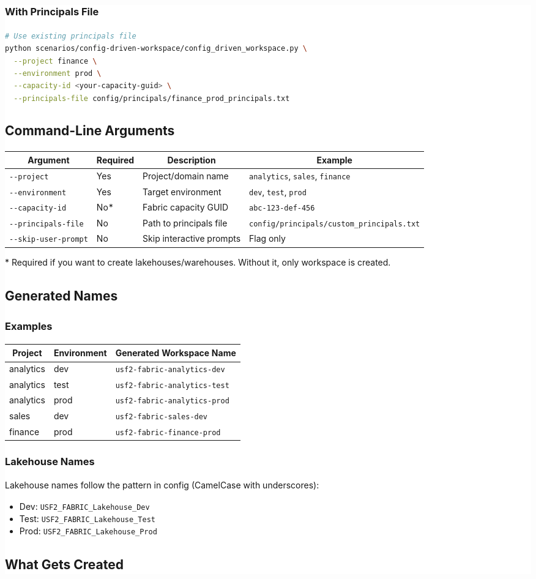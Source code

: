 ### With Principals File

```bash
# Use existing principals file
python scenarios/config-driven-workspace/config_driven_workspace.py \
  --project finance \
  --environment prod \
  --capacity-id <your-capacity-guid> \
  --principals-file config/principals/finance_prod_principals.txt
```

## Command-Line Arguments

| Argument | Required | Description | Example |
|----------|----------|-------------|---------|
| `--project` | Yes | Project/domain name | `analytics`, `sales`, `finance` |
| `--environment` | Yes | Target environment | `dev`, `test`, `prod` |
| `--capacity-id` | No* | Fabric capacity GUID | `abc-123-def-456` |
| `--principals-file` | No | Path to principals file | `config/principals/custom_principals.txt` |
| `--skip-user-prompt` | No | Skip interactive prompts | Flag only |

\* Required if you want to create lakehouses/warehouses. Without it, only workspace is created.

## Generated Names

### Examples

| Project | Environment | Generated Workspace Name |
|---------|-------------|-------------------------|
| analytics | dev | `usf2-fabric-analytics-dev` |
| analytics | test | `usf2-fabric-analytics-test` |
| analytics | prod | `usf2-fabric-analytics-prod` |
| sales | dev | `usf2-fabric-sales-dev` |
| finance | prod | `usf2-fabric-finance-prod` |

### Lakehouse Names

Lakehouse names follow the pattern in config (CamelCase with underscores):
- Dev: `USF2_FABRIC_Lakehouse_Dev`
- Test: `USF2_FABRIC_Lakehouse_Test`
- Prod: `USF2_FABRIC_Lakehouse_Prod`

## What Gets Created
